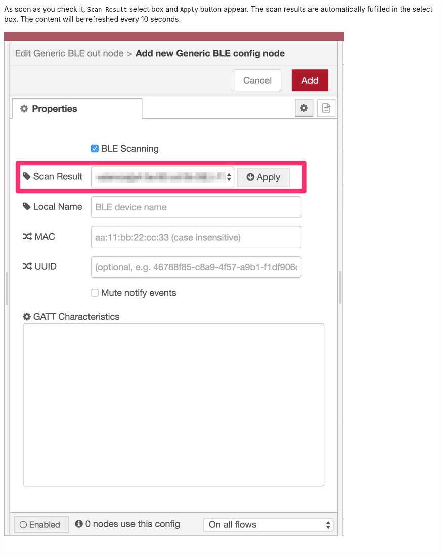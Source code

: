 As soon as you check it, `Scan Result` select box and `Apply` button appear. The scan results are automatically fufilled in the select box. The content will be refreshed every 10 seconds.

![ble config node](images/ble3.png)
